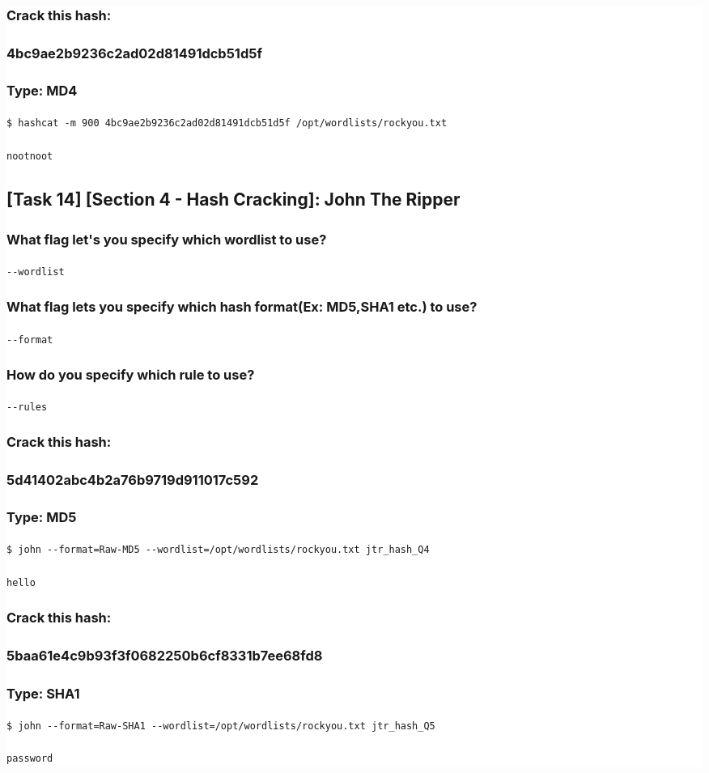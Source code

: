 ### Crack this hash:
### 4bc9ae2b9236c2ad02d81491dcb51d5f
### Type: MD4
```
$ hashcat -m 900 4bc9ae2b9236c2ad02d81491dcb51d5f /opt/wordlists/rockyou.txt

nootnoot
```


## [Task 14] [Section 4 - Hash Cracking]: John The Ripper

### What flag let's you specify which wordlist to use?
```
--wordlist
```

### What flag lets you specify which hash format(Ex: MD5,SHA1 etc.) to use?
```
--format
```

### How do you specify which rule to use?
```
--rules
```

### Crack this hash:
### 5d41402abc4b2a76b9719d911017c592
### Type: MD5
```
$ john --format=Raw-MD5 --wordlist=/opt/wordlists/rockyou.txt jtr_hash_Q4

hello
```

### Crack this hash:
### 5baa61e4c9b93f3f0682250b6cf8331b7ee68fd8
### Type: SHA1
```
$ john --format=Raw-SHA1 --wordlist=/opt/wordlists/rockyou.txt jtr_hash_Q5

password
```


